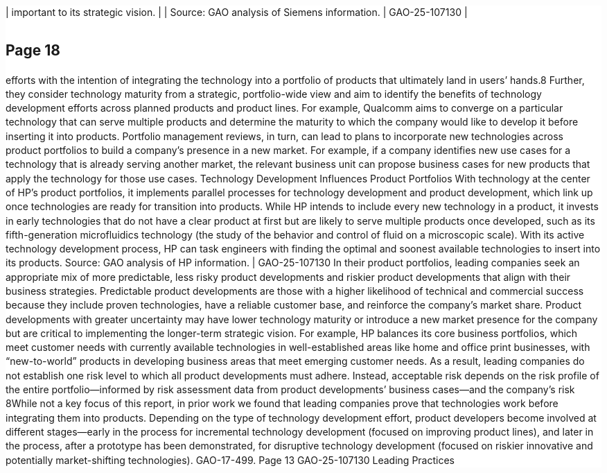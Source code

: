 | important to its strategic vision. |
| Source: GAO analysis of Siemens information. | GAO-25-107130 |

## Page 18

efforts with the intention of integrating the technology into a portfolio of products that
ultimately land in users’ hands.8 Further, they consider technology maturity from a
strategic, portfolio-wide view and aim to identify the benefits of technology development
efforts across planned products and product lines. For example, Qualcomm aims to
converge on a particular technology that can serve multiple products and determine the
maturity to which the company would like to develop it before inserting it into products.
Portfolio management reviews, in turn, can lead to plans to incorporate new
technologies across product portfolios to build a company’s presence in a new market.
For example, if a company identifies new use cases for a technology that is already
serving another market, the relevant business unit can propose business cases for new
products that apply the technology for those use cases.
Technology Development Influences Product Portfolios
With technology at the center of HP’s product portfolios, it implements parallel
processes for technology development and product development, which link up
once technologies are ready for transition into products. While HP intends to include
every new technology in a product, it invests in early technologies that do not have a
clear product at first but are likely to serve multiple products once developed, such
as its fifth-generation microfluidics technology (the study of the behavior and control
of fluid on a microscopic scale). With its active technology development process, HP
can task engineers with finding the optimal and soonest available technologies to
insert into its products.
Source: GAO analysis of HP information. | GAO-25-107130
In their product portfolios, leading companies seek an appropriate mix of more
predictable, less risky product developments and riskier product developments that align
with their business strategies. Predictable product developments are those with a higher
likelihood of technical and commercial success because they include proven
technologies, have a reliable customer base, and reinforce the company’s market share.
Product developments with greater uncertainty may have lower technology maturity or
introduce a new market presence for the company but are critical to implementing the
longer-term strategic vision. For example, HP balances its core business portfolios,
which meet customer needs with currently available technologies in well-established
areas like home and office print businesses, with “new-to-world” products in developing
business areas that meet emerging customer needs. As a result, leading companies do
not establish one risk level to which all product developments must adhere. Instead,
acceptable risk depends on the risk profile of the entire portfolio—informed by risk
assessment data from product developments’ business cases—and the company’s risk
8While not a key focus of this report, in prior work we found that leading companies prove that technologies work before
integrating them into products. Depending on the type of technology development effort, product developers become
involved at different stages—early in the process for incremental technology development (focused on improving product
lines), and later in the process, after a prototype has been demonstrated, for disruptive technology development (focused
on riskier innovative and potentially market-shifting technologies). GAO-17-499.
Page 13 GAO-25-107130 Leading Practices
